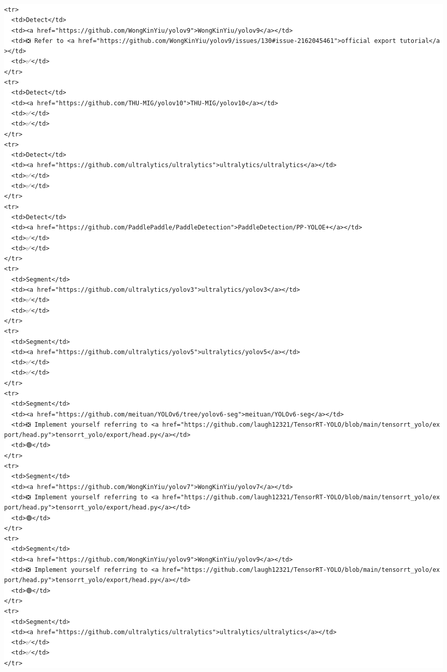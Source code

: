     <tr>
      <td>Detect</td>
      <td><a href="https://github.com/WongKinYiu/yolov9">WongKinYiu/yolov9</a></td> 
      <td>❎ Refer to <a href="https://github.com/WongKinYiu/yolov9/issues/130#issue-2162045461">official export tutorial</a></td> 
      <td>✅</td>
    </tr>
    <tr>
      <td>Detect</td>
      <td><a href="https://github.com/THU-MIG/yolov10">THU-MIG/yolov10</a></td> 
      <td>✅</td>
      <td>✅</td>
    </tr>
    <tr>
      <td>Detect</td>
      <td><a href="https://github.com/ultralytics/ultralytics">ultralytics/ultralytics</a></td> 
      <td>✅</td>
      <td>✅</td>
    </tr>
    <tr>
      <td>Detect</td>
      <td><a href="https://github.com/PaddlePaddle/PaddleDetection">PaddleDetection/PP-YOLOE+</a></td> 
      <td>✅</td>
      <td>✅</td>
    </tr>
    <tr>
      <td>Segment</td>
      <td><a href="https://github.com/ultralytics/yolov3">ultralytics/yolov3</a></td> 
      <td>✅</td>
      <td>✅</td>
    </tr>
    <tr>
      <td>Segment</td>
      <td><a href="https://github.com/ultralytics/yolov5">ultralytics/yolov5</a></td> 
      <td>✅</td>
      <td>✅</td>
    </tr>
    <tr>
      <td>Segment</td>
      <td><a href="https://github.com/meituan/YOLOv6/tree/yolov6-seg">meituan/YOLOv6-seg</a></td> 
      <td>❎ Implement yourself referring to <a href="https://github.com/laugh12321/TensorRT-YOLO/blob/main/tensorrt_yolo/export/head.py">tensorrt_yolo/export/head.py</a></td>
      <td>🟢</td>
    </tr>
    <tr>
      <td>Segment</td>
      <td><a href="https://github.com/WongKinYiu/yolov7">WongKinYiu/yolov7</a></td> 
      <td>❎ Implement yourself referring to <a href="https://github.com/laugh12321/TensorRT-YOLO/blob/main/tensorrt_yolo/export/head.py">tensorrt_yolo/export/head.py</a></td>
      <td>🟢</td>
    </tr>
    <tr>
      <td>Segment</td>
      <td><a href="https://github.com/WongKinYiu/yolov9">WongKinYiu/yolov9</a></td> 
      <td>❎ Implement yourself referring to <a href="https://github.com/laugh12321/TensorRT-YOLO/blob/main/tensorrt_yolo/export/head.py">tensorrt_yolo/export/head.py</a></td>
      <td>🟢</td>
    </tr>
    <tr>
      <td>Segment</td>
      <td><a href="https://github.com/ultralytics/ultralytics">ultralytics/ultralytics</a></td> 
      <td>✅</td>
      <td>✅</td>
    </tr>